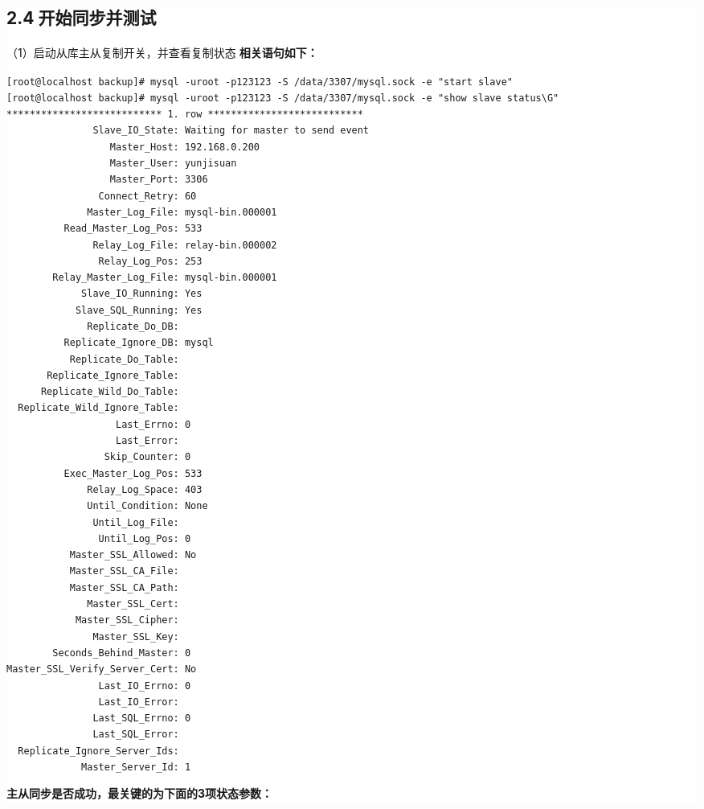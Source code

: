 ## 2.4 开始同步并测试

（1）启动从库主从复制开关，并查看复制状态
 **相关语句如下：**

```
[root@localhost backup]# mysql -uroot -p123123 -S /data/3307/mysql.sock -e "start slave"
[root@localhost backup]# mysql -uroot -p123123 -S /data/3307/mysql.sock -e "show slave status\G"
*************************** 1. row ***************************
               Slave_IO_State: Waiting for master to send event
                  Master_Host: 192.168.0.200
                  Master_User: yunjisuan
                  Master_Port: 3306
                Connect_Retry: 60
              Master_Log_File: mysql-bin.000001
          Read_Master_Log_Pos: 533
               Relay_Log_File: relay-bin.000002
                Relay_Log_Pos: 253
        Relay_Master_Log_File: mysql-bin.000001
             Slave_IO_Running: Yes
            Slave_SQL_Running: Yes
              Replicate_Do_DB: 
          Replicate_Ignore_DB: mysql
           Replicate_Do_Table: 
       Replicate_Ignore_Table: 
      Replicate_Wild_Do_Table: 
  Replicate_Wild_Ignore_Table: 
                   Last_Errno: 0
                   Last_Error: 
                 Skip_Counter: 0
          Exec_Master_Log_Pos: 533
              Relay_Log_Space: 403
              Until_Condition: None
               Until_Log_File: 
                Until_Log_Pos: 0
           Master_SSL_Allowed: No
           Master_SSL_CA_File: 
           Master_SSL_CA_Path: 
              Master_SSL_Cert: 
            Master_SSL_Cipher: 
               Master_SSL_Key: 
        Seconds_Behind_Master: 0
Master_SSL_Verify_Server_Cert: No
                Last_IO_Errno: 0
                Last_IO_Error: 
               Last_SQL_Errno: 0
               Last_SQL_Error: 
  Replicate_Ignore_Server_Ids: 
             Master_Server_Id: 1
```

**主从同步是否成功，最关键的为下面的3项状态参数：**
